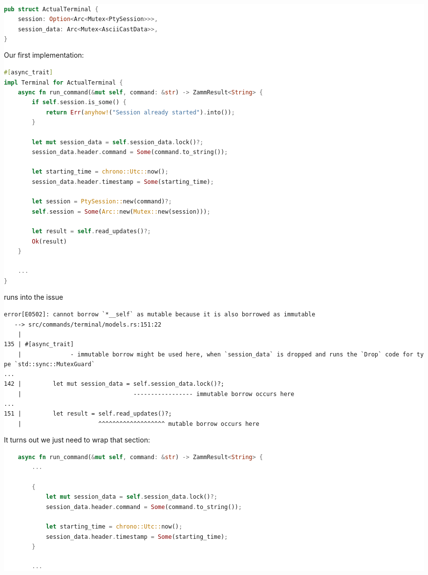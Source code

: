 ```rs
pub struct ActualTerminal {
    session: Option<Arc<Mutex<PtySession>>>,
    session_data: Arc<Mutex<AsciiCastData>>,
}
```

Our first implementation:

```rs
#[async_trait]
impl Terminal for ActualTerminal {
    async fn run_command(&mut self, command: &str) -> ZammResult<String> {
        if self.session.is_some() {
            return Err(anyhow!("Session already started").into());
        }

        let mut session_data = self.session_data.lock()?;
        session_data.header.command = Some(command.to_string());

        let starting_time = chrono::Utc::now();
        session_data.header.timestamp = Some(starting_time);

        let session = PtySession::new(command)?;
        self.session = Some(Arc::new(Mutex::new(session)));

        let result = self.read_updates()?;
        Ok(result)
    }

    ...
}
```

runs into the issue

```
error[E0502]: cannot borrow `*__self` as mutable because it is also borrowed as immutable
   --> src/commands/terminal/models.rs:151:22
    |
135 | #[async_trait]
    |              - immutable borrow might be used here, when `session_data` is dropped and runs the `Drop` code for type `std::sync::MutexGuard`
...
142 |         let mut session_data = self.session_data.lock()?;
    |                                ----------------- immutable borrow occurs here
...
151 |         let result = self.read_updates()?;
    |                      ^^^^^^^^^^^^^^^^^^^ mutable borrow occurs here
```

It turns out we just need to wrap that section:


```rs
    async fn run_command(&mut self, command: &str) -> ZammResult<String> {
        ...

        {
            let mut session_data = self.session_data.lock()?;
            session_data.header.command = Some(command.to_string());

            let starting_time = chrono::Utc::now();
            session_data.header.timestamp = Some(starting_time);
        }

        ...

```